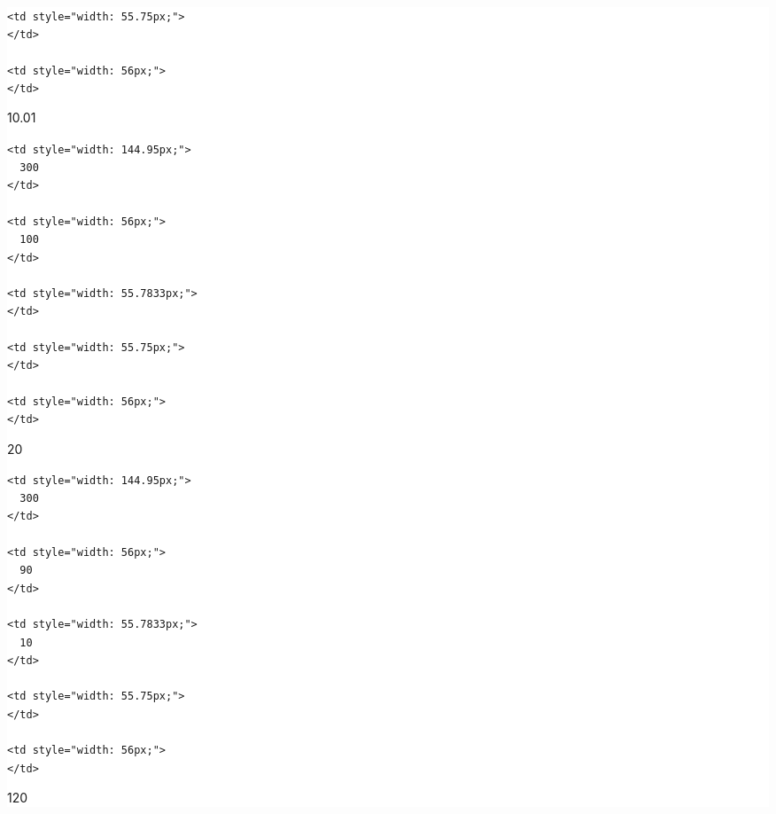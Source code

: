     <td style="width: 55.75px;">
    </td>
    
    <td style="width: 56px;">
    </td>
  </tr>
  
  <tr>
    <td style="width: 113.317px;">
      10.01
    </td>
    
    <td style="width: 144.95px;">
      300
    </td>
    
    <td style="width: 56px;">
      100
    </td>
    
    <td style="width: 55.7833px;">
    </td>
    
    <td style="width: 55.75px;">
    </td>
    
    <td style="width: 56px;">
    </td>
  </tr>
  
  <tr>
    <td style="width: 113.317px;">
      20
    </td>
    
    <td style="width: 144.95px;">
      300
    </td>
    
    <td style="width: 56px;">
      90
    </td>
    
    <td style="width: 55.7833px;">
      10
    </td>
    
    <td style="width: 55.75px;">
    </td>
    
    <td style="width: 56px;">
    </td>
  </tr>
  
  <tr>
    <td style="width: 113.317px;">
      120
    </td>
    